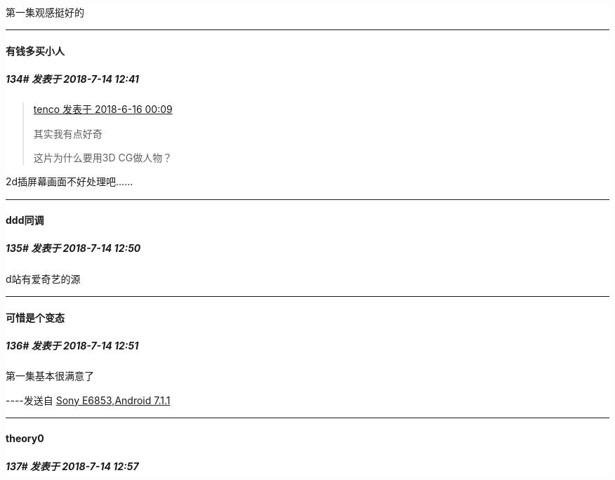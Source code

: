 


第一集观感挺好的







*****

####  有钱多买小人  
##### 134#       发表于 2018-7-14 12:41



<blockquote><a href="httphttps://bbs.saraba1st.com/2b/forum.php?mod=redirect&amp;goto=findpost&amp;pid=40004825&amp;ptid=1574222" target="_blank">tenco 发表于 2018-6-16 00:09</a>

其实我有点好奇


这片为什么要用3D CG做人物？</blockquote>
2d插屏幕画面不好处理吧……







*****

####  ddd同调  
##### 135#       发表于 2018-7-14 12:50




d站有爱奇艺的源







*****

####  可惜是个变态  
##### 136#       发表于 2018-7-14 12:51




第一集基本很满意了


----发送自 [Sony E6853,Android 7.1.1](http://stage1.5j4m.com/?1.32)







*****

####  theory0  
##### 137#       发表于 2018-7-14 12:57
